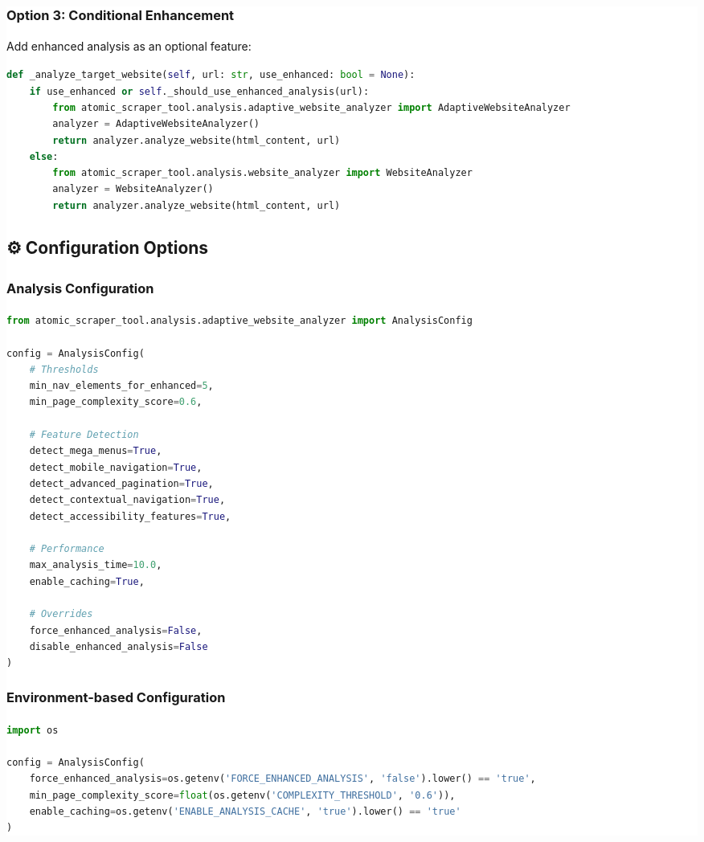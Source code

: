 ```python
```

### Option 3: Conditional Enhancement

Add enhanced analysis as an optional feature:

```python
def _analyze_target_website(self, url: str, use_enhanced: bool = None):
    if use_enhanced or self._should_use_enhanced_analysis(url):
        from atomic_scraper_tool.analysis.adaptive_website_analyzer import AdaptiveWebsiteAnalyzer
        analyzer = AdaptiveWebsiteAnalyzer()
        return analyzer.analyze_website(html_content, url)
    else:
        from atomic_scraper_tool.analysis.website_analyzer import WebsiteAnalyzer
        analyzer = WebsiteAnalyzer()
        return analyzer.analyze_website(html_content, url)
```

## ⚙️ Configuration Options

### Analysis Configuration

```python
from atomic_scraper_tool.analysis.adaptive_website_analyzer import AnalysisConfig

config = AnalysisConfig(
    # Thresholds
    min_nav_elements_for_enhanced=5,
    min_page_complexity_score=0.6,
    
    # Feature Detection
    detect_mega_menus=True,
    detect_mobile_navigation=True,
    detect_advanced_pagination=True,
    detect_contextual_navigation=True,
    detect_accessibility_features=True,
    
    # Performance
    max_analysis_time=10.0,
    enable_caching=True,
    
    # Overrides
    force_enhanced_analysis=False,
    disable_enhanced_analysis=False
)
```

### Environment-based Configuration

```python
import os

config = AnalysisConfig(
    force_enhanced_analysis=os.getenv('FORCE_ENHANCED_ANALYSIS', 'false').lower() == 'true',
    min_page_complexity_score=float(os.getenv('COMPLEXITY_THRESHOLD', '0.6')),
    enable_caching=os.getenv('ENABLE_ANALYSIS_CACHE', 'true').lower() == 'true'
)
```

